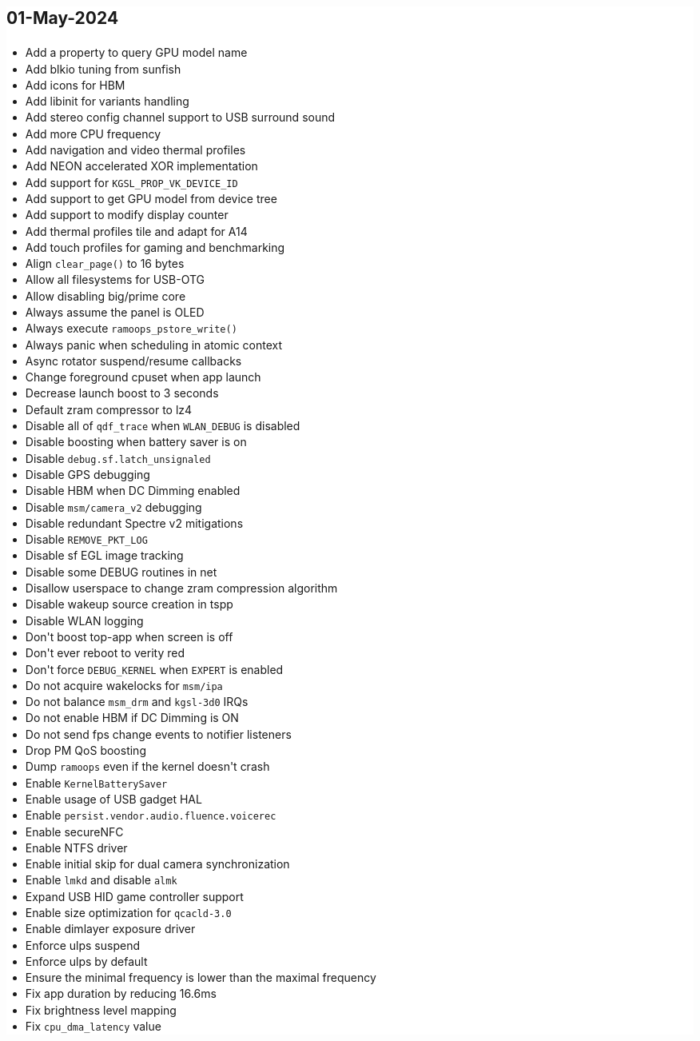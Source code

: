 ## 01-May-2024

- Add a property to query GPU model name
- Add blkio tuning from sunfish
- Add icons for HBM
- Add libinit for variants handling
- Add stereo config channel support to USB surround sound
- Add more CPU frequency
- Add navigation and video thermal profiles
- Add NEON accelerated XOR implementation
- Add support for `KGSL_PROP_VK_DEVICE_ID`
- Add support to get GPU model from device tree
- Add support to modify display counter
- Add thermal profiles tile and adapt for A14
- Add touch profiles for gaming and benchmarking
- Align `clear_page()` to 16 bytes
- Allow all filesystems for USB-OTG
- Allow disabling big/prime core
- Always assume the panel is OLED
- Always execute `ramoops_pstore_write()`
- Always panic when scheduling in atomic context
- Async rotator suspend/resume callbacks
- Change foreground cpuset when app launch
- Decrease launch boost to 3 seconds
- Default zram compressor to lz4
- Disable all of `qdf_trace` when `WLAN_DEBUG` is disabled
- Disable boosting when battery saver is on
- Disable `debug.sf.latch_unsignaled`
- Disable GPS debugging
- Disable HBM when DC Dimming enabled
- Disable `msm/camera_v2` debugging
- Disable redundant Spectre v2 mitigations
- Disable `REMOVE_PKT_LOG`
- Disable sf EGL image tracking
- Disable some DEBUG routines in net
- Disallow userspace to change zram compression algorithm
- Disable wakeup source creation in tspp
- Disable WLAN logging
- Don't boost top-app when screen is off
- Don't ever reboot to verity red
- Don't force `DEBUG_KERNEL` when `EXPERT` is enabled
- Do not acquire wakelocks for `msm/ipa`
- Do not balance `msm_drm` and `kgsl-3d0` IRQs
- Do not enable HBM if DC Dimming is ON
- Do not send fps change events to notifier listeners
- Drop PM QoS boosting
- Dump `ramoops` even if the kernel doesn't crash
- Enable `KernelBatterySaver`
- Enable usage of USB gadget HAL
- Enable `persist.vendor.audio.fluence.voicerec`
- Enable secureNFC
- Enable NTFS driver
- Enable initial skip for dual camera synchronization
- Enable `lmkd` and disable `almk`
- Expand USB HID game controller support
- Enable size optimization for `qcacld-3.0`
- Enable dimlayer exposure driver
- Enforce ulps suspend
- Enforce ulps by default
- Ensure the minimal frequency is lower than the maximal frequency
- Fix app duration by reducing 16.6ms
- Fix brightness level mapping
- Fix `cpu_dma_latency` value